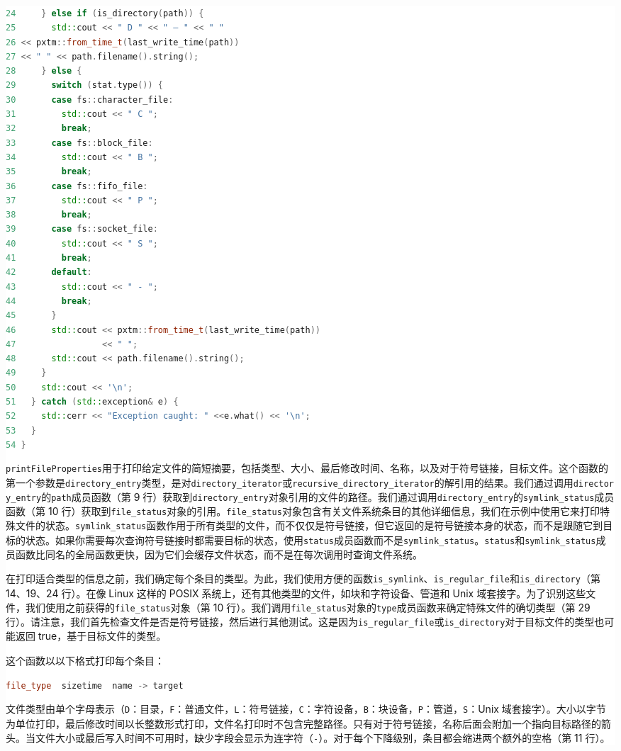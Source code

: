 ```cpp
24     } else if (is_directory(path)) {
25       std::cout << " D " << " – " << " "
26 << pxtm::from_time_t(last_write_time(path))
27 << " " << path.filename().string();
28     } else {
29       switch (stat.type()) {
30       case fs::character_file:
31         std::cout << " C ";
32         break;
33       case fs::block_file:
34         std::cout << " B ";
35         break;
36       case fs::fifo_file:
37         std::cout << " P ";
38         break;
39       case fs::socket_file:
40         std::cout << " S ";
41         break;
42       default:
43         std::cout << " - ";
44         break;
45       }
46       std::cout << pxtm::from_time_t(last_write_time(path))
47                 << " ";
48       std::cout << path.filename().string();
49     }
50     std::cout << '\n';
51   } catch (std::exception& e) {
52     std::cerr << "Exception caught: " <<e.what() << '\n';
53   }
54 }
```

`printFileProperties`用于打印给定文件的简短摘要，包括类型、大小、最后修改时间、名称，以及对于符号链接，目标文件。这个函数的第一个参数是`directory_entry`类型，是对`directory_iterator`或`recursive_directory_iterator`的解引用的结果。我们通过调用`directory_entry`的`path`成员函数（第 9 行）获取到`directory_entry`对象引用的文件的路径。我们通过调用`directory_entry`的`symlink_status`成员函数（第 10 行）获取到`file_status`对象的引用。`file_status`对象包含有关文件系统条目的其他详细信息，我们在示例中使用它来打印特殊文件的状态。`symlink_status`函数作用于所有类型的文件，而不仅仅是符号链接，但它返回的是符号链接本身的状态，而不是跟随它到目标的状态。如果你需要每次查询符号链接时都需要目标的状态，使用`status`成员函数而不是`symlink_status`。`status`和`symlink_status`成员函数比同名的全局函数更快，因为它们会缓存文件状态，而不是在每次调用时查询文件系统。

在打印适合类型的信息之前，我们确定每个条目的类型。为此，我们使用方便的函数`is_symlink`、`is_regular_file`和`is_directory`（第 14、19、24 行）。在像 Linux 这样的 POSIX 系统上，还有其他类型的文件，如块和字符设备、管道和 Unix 域套接字。为了识别这些文件，我们使用之前获得的`file_status`对象（第 10 行）。我们调用`file_status`对象的`type`成员函数来确定特殊文件的确切类型（第 29 行）。请注意，我们首先检查文件是否是符号链接，然后进行其他测试。这是因为`is_regular_file`或`is_directory`对于目标文件的类型也可能返回 true，基于目标文件的类型。

这个函数以以下格式打印每个条目：

```cpp
file_type  sizetime  name -> target
```

文件类型由单个字母表示（`D`：目录，`F`：普通文件，`L`：符号链接，`C`：字符设备，`B`：块设备，`P`：管道，`S`：Unix 域套接字）。大小以字节为单位打印，最后修改时间以长整数形式打印，文件名打印时不包含完整路径。只有对于符号链接，名称后面会附加一个指向目标路径的箭头。当文件大小或最后写入时间不可用时，缺少字段会显示为连字符（`-`）。对于每个下降级别，条目都会缩进两个额外的空格（第 11 行）。
